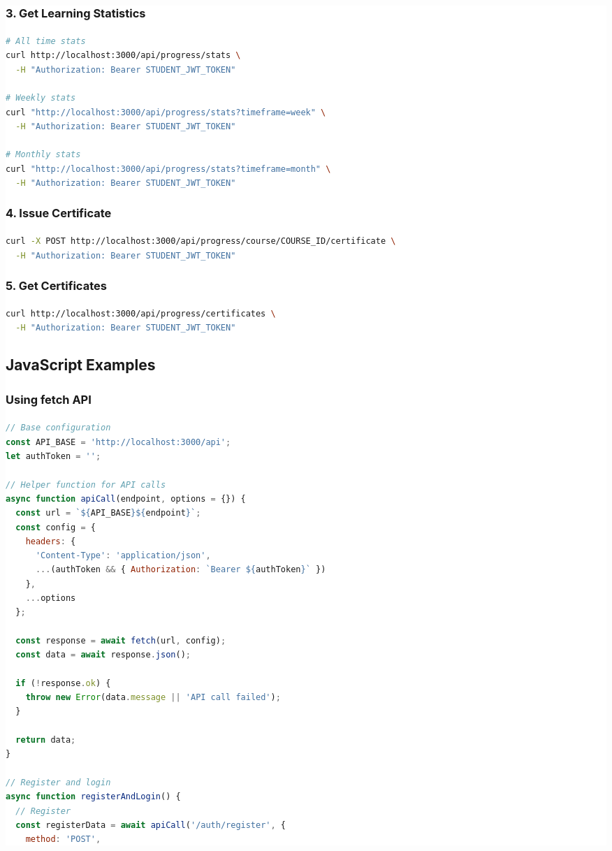 ### 3. Get Learning Statistics

```bash
# All time stats
curl http://localhost:3000/api/progress/stats \
  -H "Authorization: Bearer STUDENT_JWT_TOKEN"

# Weekly stats
curl "http://localhost:3000/api/progress/stats?timeframe=week" \
  -H "Authorization: Bearer STUDENT_JWT_TOKEN"

# Monthly stats
curl "http://localhost:3000/api/progress/stats?timeframe=month" \
  -H "Authorization: Bearer STUDENT_JWT_TOKEN"
```

### 4. Issue Certificate

```bash
curl -X POST http://localhost:3000/api/progress/course/COURSE_ID/certificate \
  -H "Authorization: Bearer STUDENT_JWT_TOKEN"
```

### 5. Get Certificates

```bash
curl http://localhost:3000/api/progress/certificates \
  -H "Authorization: Bearer STUDENT_JWT_TOKEN"
```

## JavaScript Examples

### Using fetch API

```javascript
// Base configuration
const API_BASE = 'http://localhost:3000/api';
let authToken = '';

// Helper function for API calls
async function apiCall(endpoint, options = {}) {
  const url = `${API_BASE}${endpoint}`;
  const config = {
    headers: {
      'Content-Type': 'application/json',
      ...(authToken && { Authorization: `Bearer ${authToken}` })
    },
    ...options
  };

  const response = await fetch(url, config);
  const data = await response.json();
  
  if (!response.ok) {
    throw new Error(data.message || 'API call failed');
  }
  
  return data;
}

// Register and login
async function registerAndLogin() {
  // Register
  const registerData = await apiCall('/auth/register', {
    method: 'POST',
```